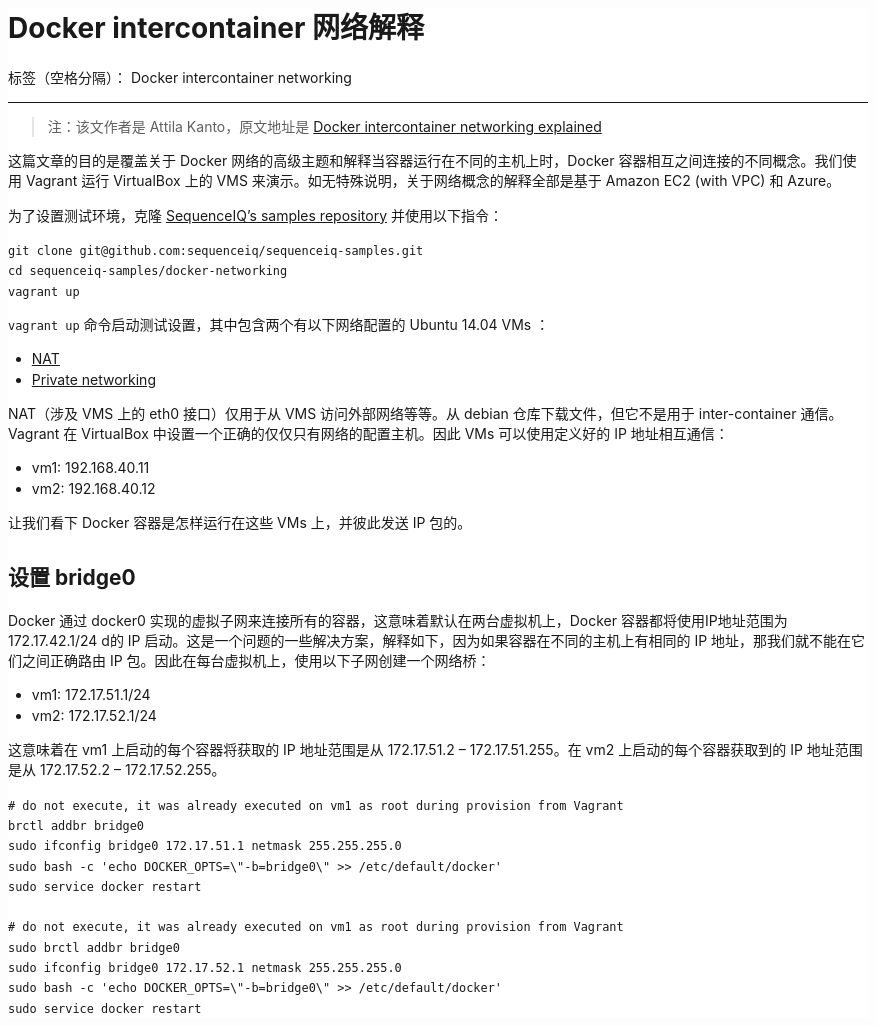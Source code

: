 # Docker intercontainer 网络解释

标签（空格分隔）： Docker intercontainer networking 

---

> 注：该文作者是  Attila Kanto，原文地址是 [Docker intercontainer networking explained][1]

这篇文章的目的是覆盖关于 Docker 网络的高级主题和解释当容器运行在不同的主机上时，Docker 容器相互之间连接的不同概念。我们使用 Vagrant 运行 VirtualBox 上的 VMS  来演示。如无特殊说明，关于网络概念的解释全部是基于  Amazon EC2 (with VPC) 和 Azure。

为了设置测试环境，克隆 [SequenceIQ’s samples repository][2] 并使用以下指令：

```
git clone git@github.com:sequenceiq/sequenceiq-samples.git
cd sequenceiq-samples/docker-networking
vagrant up
```

`vagrant up` 命令启动测试设置，其中包含两个有以下网络配置的 Ubuntu 14.04 VMs ：

 - [NAT][3]
 - [Private networking][4]

NAT（涉及 VMS 上的 eth0 接口）仅用于从 VMS 访问外部网络等等。从 debian 仓库下载文件，但它不是用于 inter-container 通信。Vagrant 在 VirtualBox 中设置一个正确的仅仅只有网络的配置主机。因此 VMs 可以使用定义好的 IP 地址相互通信：

 - vm1: 192.168.40.11
 - vm2: 192.168.40.12
 
让我们看下 Docker 容器是怎样运行在这些 VMs 上，并彼此发送 IP 包的。


## 设置 bridge0

Docker 通过 docker0 实现的虚拟子网来连接所有的容器，这意味着默认在两台虚拟机上，Docker 容器都将使用IP地址范围为 172.17.42.1/24 d的 IP 启动。这是一个问题的一些解决方案，解释如下，因为如果容器在不同的主机上有相同的 IP 地址，那我们就不能在它们之间正确路由 IP 包。因此在每台虚拟机上，使用以下子网创建一个网络桥：

  - vm1: 172.17.51.1/24
  - vm2: 172.17.52.1/24

这意味着在 vm1 上启动的每个容器将获取的 IP 地址范围是从 172.17.51.2 – 172.17.51.255。在 vm2 上启动的每个容器获取到的 IP 地址范围是从  172.17.52.2 – 172.17.52.255。

```
# do not execute, it was already executed on vm1 as root during provision from Vagrant
brctl addbr bridge0
sudo ifconfig bridge0 172.17.51.1 netmask 255.255.255.0
sudo bash -c 'echo DOCKER_OPTS=\"-b=bridge0\" >> /etc/default/docker'
sudo service docker restart

# do not execute, it was already executed on vm1 as root during provision from Vagrant
sudo brctl addbr bridge0
sudo ifconfig bridge0 172.17.52.1 netmask 255.255.255.0
sudo bash -c 'echo DOCKER_OPTS=\"-b=bridge0\" >> /etc/default/docker'
sudo service docker restart
```


  [1]: http://blog.sequenceiq.com/blog/2014/08/12/docker-networking/
  [2]: https://github.com/sequenceiq/sequenceiq-samples
  [3]: https://www.virtualbox.org/manual/ch06.html#network_nat
  [4]: https://docs.vagrantup.com/v2/networking/private_network.html
  [5]: https://raw.githubusercontent.com/sequenceiq/sequenceiq-samples/master/docker-networking/img/routing.png
  [6]: https://docs.docker.com/articles/networking/#between-containers
  [7]: http://docs.aws.amazon.com/AmazonVPC/latest/UserGuide/VPC_NAT_Instance.html#EIP_Disable_SrcDestCheck
  [8]: https://raw.githubusercontent.com/sequenceiq/sequenceiq-samples/master/docker-networking/img/gre.png
  [9]: https://openvpn.net/index.php/open-source.html
  [10]: https://github.com/jpetazzo/pipework